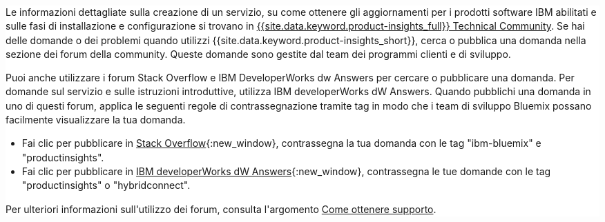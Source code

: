 Le informazioni dettagliate sulla creazione di un servizio, su come ottenere gli aggiornamenti per i prodotti software IBM abilitati e sulle fasi di installazione e configurazione si trovano in [{{site.data.keyword.product-insights_full}} Technical Community](https://developer.ibm.com/product-insights/). Se hai delle domande o dei problemi quando utilizzi {{site.data.keyword.product-insights_short}}, cerca o pubblica una domanda nella sezione dei forum della community. Queste domande sono gestite dal team dei programmi clienti e di sviluppo.

Puoi anche utilizzare i forum Stack Overflow e IBM DeveloperWorks dw Answers per cercare o pubblicare una domanda. Per domande sul servizio e sulle istruzioni introduttive, utilizza IBM developerWorks dW Answers. Quando pubblichi una domanda in uno di questi forum, applica le seguenti regole di contrassegnazione tramite tag in modo che i team di sviluppo Bluemix possano facilmente visualizzare la tua domanda.

* Fai clic per pubblicare in [Stack Overflow](http://stackoverflow.com/search?q=hybrid-connect+ibm-bluemix){:new_window}, contrassegna la tua domanda con le tag "ibm-bluemix" e "productinsights".
* Fai clic per pubblicare in [IBM developerWorks dW Answers](https://developer.ibm.com/answers/smartspace/productinsights/){:new_window}, contrassegna le tue domande con le tag "productinsights" o "hybridconnect".

Per ulteriori informazioni sull'utilizzo dei forum, consulta l'argomento [Come ottenere supporto](https://www.{DomainName}/docs/support/index.html#getting-help).
